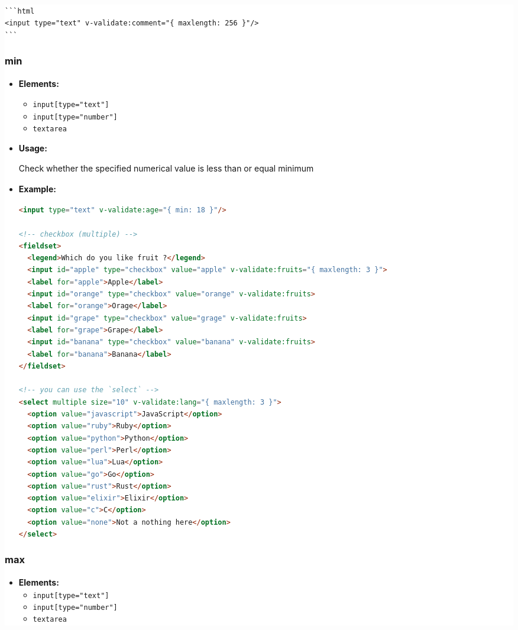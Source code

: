     ```html
    <input type="text" v-validate:comment="{ maxlength: 256 }"/>
    ```

### min

- **Elements:**
    - `input[type="text"]`
    - `input[type="number"]`
    - `textarea`

- **Usage:**

    Check whether the specified numerical value is less than or equal minimum

- **Example:**

    ```html
    <input type="text" v-validate:age="{ min: 18 }"/>

    <!-- checkbox (multiple) -->
    <fieldset>
      <legend>Which do you like fruit ?</legend>
      <input id="apple" type="checkbox" value="apple" v-validate:fruits="{ maxlength: 3 }">
      <label for="apple">Apple</label>
      <input id="orange" type="checkbox" value="orange" v-validate:fruits>
      <label for="orange">Orage</label>
      <input id="grape" type="checkbox" value="grage" v-validate:fruits>
      <label for="grape">Grape</label>
      <input id="banana" type="checkbox" value="banana" v-validate:fruits>
      <label for="banana">Banana</label>
    </fieldset>

    <!-- you can use the `select` -->
    <select multiple size="10" v-validate:lang="{ maxlength: 3 }">
      <option value="javascript">JavaScript</option>
      <option value="ruby">Ruby</option>
      <option value="python">Python</option>
      <option value="perl">Perl</option>
      <option value="lua">Lua</option>
      <option value="go">Go</option>
      <option value="rust">Rust</option>
      <option value="elixir">Elixir</option>
      <option value="c">C</option>
      <option value="none">Not a nothing here</option>
    </select>
    ```

### max

- **Elements:**
    - `input[type="text"]`
    - `input[type="number"]`
    - `textarea`


[jekyll]:      http://jekyllrb.com
[jekyll-gh]:   https://github.com/jekyll/jekyll
[jekyll-help]: https://github.com/jekyll/jekyll-help